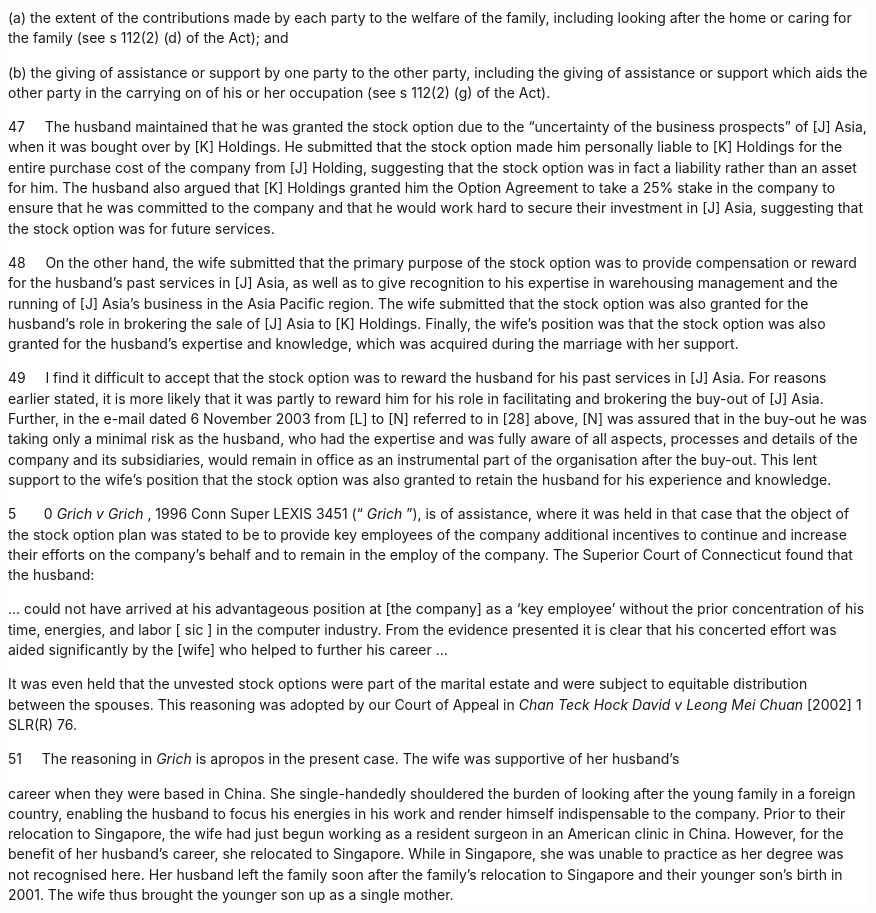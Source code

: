  (a) the extent of the contributions made by each party to the welfare of the family, including looking after the home or caring for the family (see s 112(2) (d) of the Act); and 

 (b) the giving of assistance or support by one party to the other party, including the giving of assistance or support which aids the other party in the carrying on of his or her occupation (see s 112(2) (g) of the Act). 

47     The husband maintained that he was granted the stock option due to the “uncertainty of the business prospects” of [J] Asia, when it was bought over by [K] Holdings. He submitted that the stock option made him personally liable to [K] Holdings for the entire purchase cost of the company from [J] Holding, suggesting that the stock option was in fact a liability rather than an asset for him. The husband also argued that [K] Holdings granted him the Option Agreement to take a 25% stake in the company to ensure that he was committed to the company and that he would work hard to secure their investment in [J] Asia, suggesting that the stock option was for future services. 

48     On the other hand, the wife submitted that the primary purpose of the stock option was to provide compensation or reward for the husband’s past services in [J] Asia, as well as to give recognition to his expertise in warehousing management and the running of [J] Asia’s business in the Asia Pacific region. The wife submitted that the stock option was also granted for the husband’s role in brokering the sale of [J] Asia to [K] Holdings. Finally, the wife’s position was that the stock option was also granted for the husband’s expertise and knowledge, which was acquired during the marriage with her support. 

49     I find it difficult to accept that the stock option was to reward the husband for his past services in [J] Asia. For reasons earlier stated, it is more likely that it was partly to reward him for his role in facilitating and brokering the buy-out of [J] Asia. Further, in the e-mail dated 6 November 2003 from [L] to [N] referred to in [28] above, [N] was assured that in the buy-out he was taking only a minimal risk as the husband, who had the expertise and was fully aware of all aspects, processes and details of the company and its subsidiaries, would remain in office as an instrumental part of the organisation after the buy-out. This lent support to the wife’s position that the stock option was also granted to retain the husband for his experience and knowledge. 

5       0 _Grich v Grich_ , 1996 Conn Super LEXIS 3451 (“ _Grich_ ”), is of assistance, where it was held in that case that the object of the stock option plan was stated to be to provide key employees of the company additional incentives to continue and increase their efforts on the company’s behalf and to remain in the employ of the company. The Superior Court of Connecticut found that the husband: 

 ... could not have arrived at his advantageous position at [the company] as a ‘key employee’ without the prior concentration of his time, energies, and labor [ sic ] in the computer industry. From the evidence presented it is clear that his concerted effort was aided significantly by the [wife] who helped to further his career ... 

It was even held that the unvested stock options were part of the marital estate and were subject to equitable distribution between the spouses. This reasoning was adopted by our Court of Appeal in _Chan Teck Hock David v Leong Mei Chuan_ <span class="citation">[2002] 1 SLR(R) 76</span>. 

51     The reasoning in _Grich_ is apropos in the present case. The wife was supportive of her husband’s 


career when they were based in China. She single-handedly shouldered the burden of looking after the young family in a foreign country, enabling the husband to focus his energies in his work and render himself indispensable to the company. Prior to their relocation to Singapore, the wife had just begun working as a resident surgeon in an American clinic in China. However, for the benefit of her husband’s career, she relocated to Singapore. While in Singapore, she was unable to practice as her degree was not recognised here. Her husband left the family soon after the family’s relocation to Singapore and their younger son’s birth in 2001. The wife thus brought the younger son up as a single mother. 
